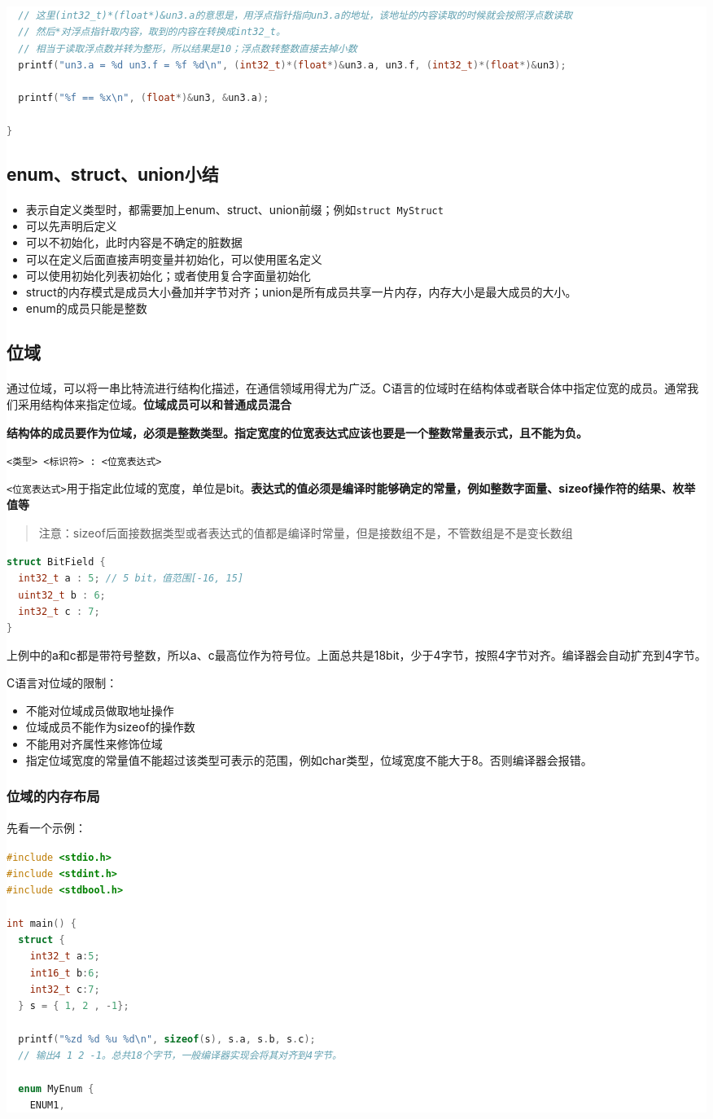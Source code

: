 ```c
  // 这里(int32_t)*(float*)&un3.a的意思是，用浮点指针指向un3.a的地址，该地址的内容读取的时候就会按照浮点数读取
  // 然后*对浮点指针取内容，取到的内容在转换成int32_t。
  // 相当于读取浮点数并转为整形，所以结果是10；浮点数转整数直接去掉小数
  printf("un3.a = %d un3.f = %f %d\n", (int32_t)*(float*)&un3.a, un3.f, (int32_t)*(float*)&un3);

  printf("%f == %x\n", (float*)&un3, &un3.a);

}
```

## enum、struct、union小结
* 表示自定义类型时，都需要加上enum、struct、union前缀；例如`struct MyStruct`
* 可以先声明后定义
* 可以不初始化，此时内容是不确定的脏数据
* 可以在定义后面直接声明变量并初始化，可以使用匿名定义
* 可以使用初始化列表初始化；或者使用复合字面量初始化
* struct的内存模式是成员大小叠加并字节对齐；union是所有成员共享一片内存，内存大小是最大成员的大小。
* enum的成员只能是整数

## 位域
通过位域，可以将一串比特流进行结构化描述，在通信领域用得尤为广泛。C语言的位域时在结构体或者联合体中指定位宽的成员。通常我们采用结构体来指定位域。**位域成员可以和普通成员混合**

**结构体的成员要作为位域，必须是整数类型。指定宽度的位宽表达式应该也要是一个整数常量表示式，且不能为负。**

```
<类型> <标识符> : <位宽表达式>
```
`<位宽表达式>`用于指定此位域的宽度，单位是bit。**表达式的值必须是编译时能够确定的常量，例如整数字面量、sizeof操作符的结果、枚举值等**

> 注意：sizeof后面接数据类型或者表达式的值都是编译时常量，但是接数组不是，不管数组是不是变长数组

```c
struct BitField {
  int32_t a : 5; // 5 bit，值范围[-16, 15]
  uint32_t b : 6;
  int32_t c : 7;
}
```
上例中的a和c都是带符号整数，所以a、c最高位作为符号位。上面总共是18bit，少于4字节，按照4字节对齐。编译器会自动扩充到4字节。

C语言对位域的限制：
* 不能对位域成员做取地址操作
* 位域成员不能作为sizeof的操作数
* 不能用对齐属性来修饰位域
* 指定位域宽度的常量值不能超过该类型可表示的范围，例如char类型，位域宽度不能大于8。否则编译器会报错。

### 位域的内存布局
先看一个示例：
```c
#include <stdio.h>
#include <stdint.h>
#include <stdbool.h>

int main() {
  struct {
    int32_t a:5;
    int16_t b:6;
    int32_t c:7;
  } s = { 1, 2 , -1};

  printf("%zd %d %u %d\n", sizeof(s), s.a, s.b, s.c);
  // 输出4 1 2 -1。总共18个字节，一般编译器实现会将其对齐到4字节。

  enum MyEnum {
    ENUM1,
```